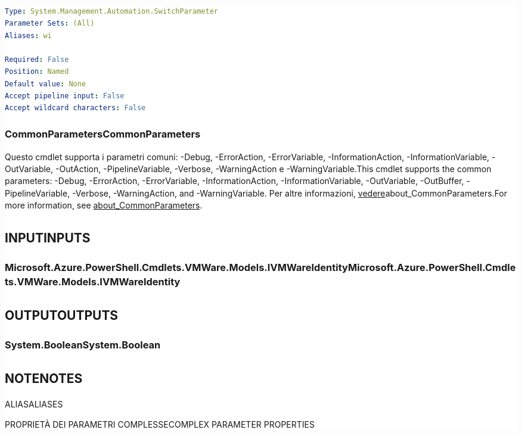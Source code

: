 ```yaml
Type: System.Management.Automation.SwitchParameter
Parameter Sets: (All)
Aliases: wi

Required: False
Position: Named
Default value: None
Accept pipeline input: False
Accept wildcard characters: False
```

### <span data-ttu-id="5fcf9-137">CommonParameters</span><span class="sxs-lookup"><span data-stu-id="5fcf9-137">CommonParameters</span></span>
<span data-ttu-id="5fcf9-138">Questo cmdlet supporta i parametri comuni: -Debug, -ErrorAction, -ErrorVariable, -InformationAction, -InformationVariable, -OutVariable, -OutAction, -PipelineVariable, -Verbose, -WarningAction e -WarningVariable.</span><span class="sxs-lookup"><span data-stu-id="5fcf9-138">This cmdlet supports the common parameters: -Debug, -ErrorAction, -ErrorVariable, -InformationAction, -InformationVariable, -OutVariable, -OutBuffer, -PipelineVariable, -Verbose, -WarningAction, and -WarningVariable.</span></span> <span data-ttu-id="5fcf9-139">Per altre informazioni, [vedere](http://go.microsoft.com/fwlink/?LinkID=113216)about_CommonParameters.</span><span class="sxs-lookup"><span data-stu-id="5fcf9-139">For more information, see [about_CommonParameters](http://go.microsoft.com/fwlink/?LinkID=113216).</span></span>

## <span data-ttu-id="5fcf9-140">INPUT</span><span class="sxs-lookup"><span data-stu-id="5fcf9-140">INPUTS</span></span>

### <span data-ttu-id="5fcf9-141">Microsoft.Azure.PowerShell.Cmdlets.VMWare.Models.IVMWareIdentity</span><span class="sxs-lookup"><span data-stu-id="5fcf9-141">Microsoft.Azure.PowerShell.Cmdlets.VMWare.Models.IVMWareIdentity</span></span>

## <span data-ttu-id="5fcf9-142">OUTPUT</span><span class="sxs-lookup"><span data-stu-id="5fcf9-142">OUTPUTS</span></span>

### <span data-ttu-id="5fcf9-143">System.Boolean</span><span class="sxs-lookup"><span data-stu-id="5fcf9-143">System.Boolean</span></span>

## <span data-ttu-id="5fcf9-144">NOTE</span><span class="sxs-lookup"><span data-stu-id="5fcf9-144">NOTES</span></span>

<span data-ttu-id="5fcf9-145">ALIAS</span><span class="sxs-lookup"><span data-stu-id="5fcf9-145">ALIASES</span></span>

<span data-ttu-id="5fcf9-146">PROPRIETÀ DEI PARAMETRI COMPLESSE</span><span class="sxs-lookup"><span data-stu-id="5fcf9-146">COMPLEX PARAMETER PROPERTIES</span></span>
